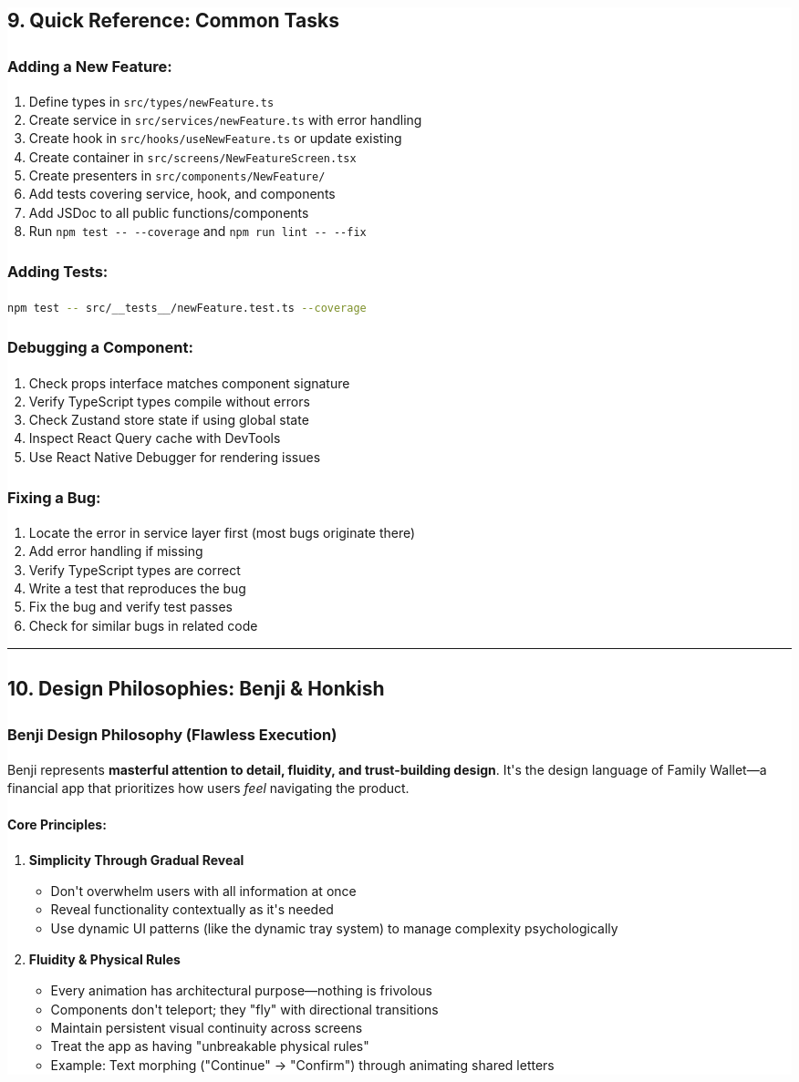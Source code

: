 
## 9. Quick Reference: Common Tasks

### **Adding a New Feature:**
1. Define types in `src/types/newFeature.ts`
2. Create service in `src/services/newFeature.ts` with error handling
3. Create hook in `src/hooks/useNewFeature.ts` or update existing
4. Create container in `src/screens/NewFeatureScreen.tsx`
5. Create presenters in `src/components/NewFeature/`
6. Add tests covering service, hook, and components
7. Add JSDoc to all public functions/components
8. Run `npm test -- --coverage` and `npm run lint -- --fix`

### **Adding Tests:**
```bash
npm test -- src/__tests__/newFeature.test.ts --coverage
```

### **Debugging a Component:**
1. Check props interface matches component signature
2. Verify TypeScript types compile without errors
3. Check Zustand store state if using global state
4. Inspect React Query cache with DevTools
5. Use React Native Debugger for rendering issues

### **Fixing a Bug:**
1. Locate the error in service layer first (most bugs originate there)
2. Add error handling if missing
3. Verify TypeScript types are correct
4. Write a test that reproduces the bug
5. Fix the bug and verify test passes
6. Check for similar bugs in related code

---

## 10. Design Philosophies: Benji & Honkish

### **Benji Design Philosophy (Flawless Execution)**

Benji represents **masterful attention to detail, fluidity, and trust-building design**. It's the design language of Family Wallet—a financial app that prioritizes how users *feel* navigating the product.

#### Core Principles:
1. **Simplicity Through Gradual Reveal**
   - Don't overwhelm users with all information at once
   - Reveal functionality contextually as it's needed
   - Use dynamic UI patterns (like the dynamic tray system) to manage complexity psychologically

2. **Fluidity & Physical Rules**
   - Every animation has architectural purpose—nothing is frivolous
   - Components don't teleport; they "fly" with directional transitions
   - Maintain persistent visual continuity across screens
   - Treat the app as having "unbreakable physical rules"
   - Example: Text morphing ("Continue" → "Confirm") through animating shared letters

